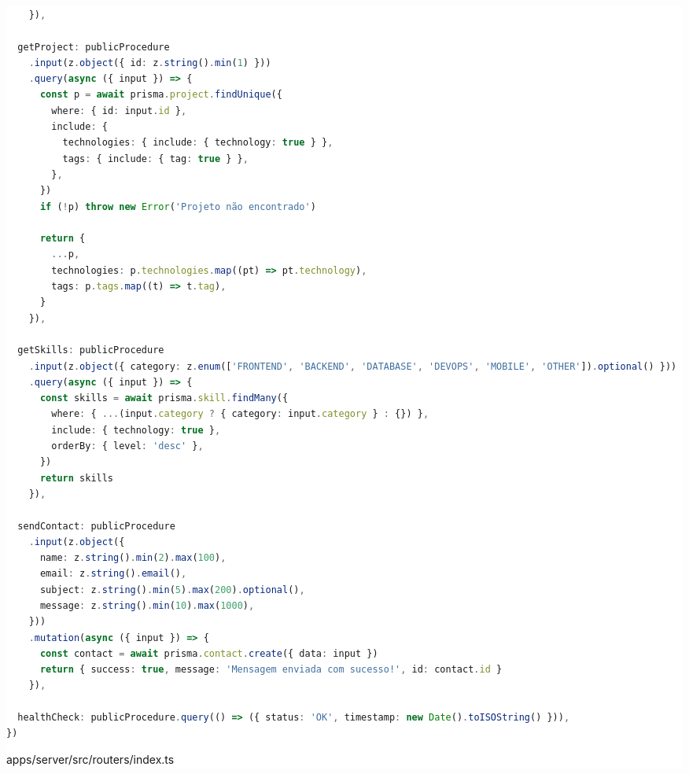 ```Typescript
    }),

  getProject: publicProcedure
    .input(z.object({ id: z.string().min(1) }))
    .query(async ({ input }) => {
      const p = await prisma.project.findUnique({
        where: { id: input.id },
        include: {
          technologies: { include: { technology: true } },
          tags: { include: { tag: true } },
        },
      })
      if (!p) throw new Error('Projeto não encontrado')

      return {
        ...p,
        technologies: p.technologies.map((pt) => pt.technology),
        tags: p.tags.map((t) => t.tag),
      }
    }),

  getSkills: publicProcedure
    .input(z.object({ category: z.enum(['FRONTEND', 'BACKEND', 'DATABASE', 'DEVOPS', 'MOBILE', 'OTHER']).optional() }))
    .query(async ({ input }) => {
      const skills = await prisma.skill.findMany({
        where: { ...(input.category ? { category: input.category } : {}) },
        include: { technology: true },
        orderBy: { level: 'desc' },
      })
      return skills
    }),

  sendContact: publicProcedure
    .input(z.object({
      name: z.string().min(2).max(100),
      email: z.string().email(),
      subject: z.string().min(5).max(200).optional(),
      message: z.string().min(10).max(1000),
    }))
    .mutation(async ({ input }) => {
      const contact = await prisma.contact.create({ data: input })
      return { success: true, message: 'Mensagem enviada com sucesso!', id: contact.id }
    }),

  healthCheck: publicProcedure.query(() => ({ status: 'OK', timestamp: new Date().toISOString() })),
})
```

apps/server/src/routers/index.ts
